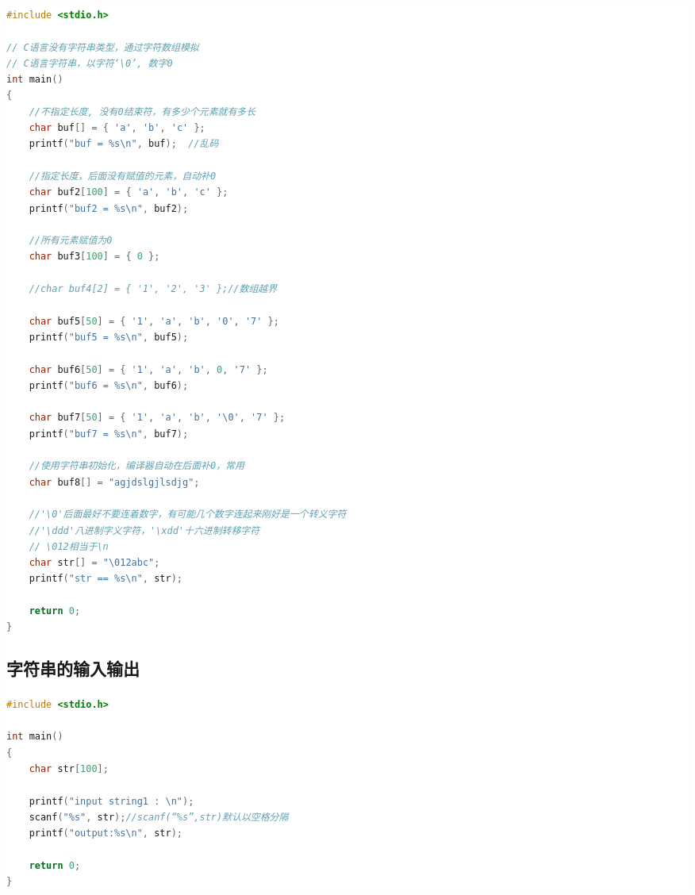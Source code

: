 ```c
#include <stdio.h>

// C语言没有字符串类型，通过字符数组模拟
// C语言字符串，以字符‘\0’, 数字0
int main()
{
	//不指定长度, 没有0结束符，有多少个元素就有多长
	char buf[] = { 'a', 'b', 'c' };
	printf("buf = %s\n", buf);	//乱码

	//指定长度，后面没有赋值的元素，自动补0
	char buf2[100] = { 'a', 'b', 'c' };
	printf("buf2 = %s\n", buf2);

	//所有元素赋值为0
	char buf3[100] = { 0 };

	//char buf4[2] = { '1', '2', '3' };//数组越界

	char buf5[50] = { '1', 'a', 'b', '0', '7' };
	printf("buf5 = %s\n", buf5);

	char buf6[50] = { '1', 'a', 'b', 0, '7' };
	printf("buf6 = %s\n", buf6);

	char buf7[50] = { '1', 'a', 'b', '\0', '7' };
	printf("buf7 = %s\n", buf7);

	//使用字符串初始化，编译器自动在后面补0，常用
	char buf8[] = "agjdslgjlsdjg";

	//'\0'后面最好不要连着数字，有可能几个数字连起来刚好是一个转义字符
	//'\ddd'八进制字义字符，'\xdd'十六进制转移字符
	// \012相当于\n
	char str[] = "\012abc";
	printf("str == %s\n", str);

	return 0;
}

```

## 字符串的输入输出

```c
#include <stdio.h>

int main()
{
	char str[100];
   
	printf("input string1 : \n");
	scanf("%s", str);//scanf(“%s”,str)默认以空格分隔
	printf("output:%s\n", str);

	return 0;
}

```
